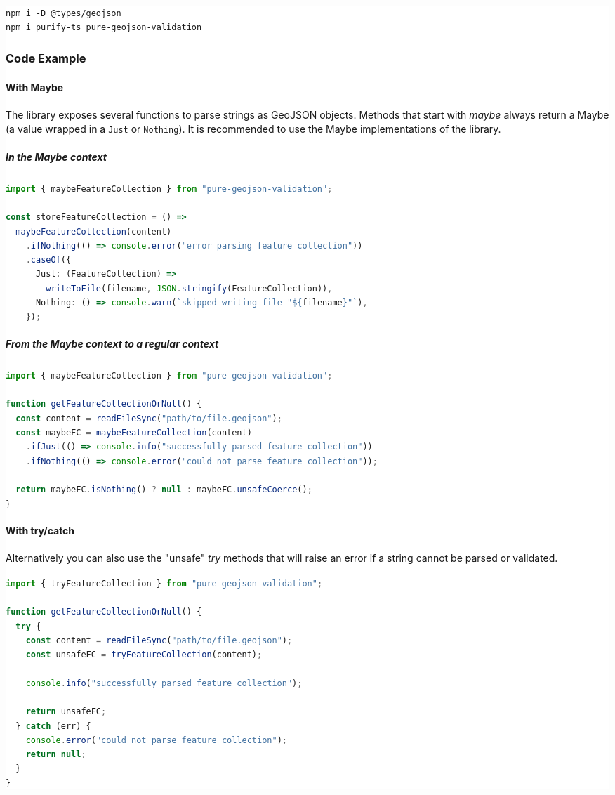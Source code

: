     npm i -D @types/geojson
    npm i purify-ts pure-geojson-validation

### Code Example

#### With Maybe

The library exposes several functions to parse strings as GeoJSON objects. Methods that start with _maybe_ always return a Maybe (a value wrapped in a `Just` or `Nothing`). It is recommended to use the Maybe implementations of the library.

##### In the Maybe context

```typescript
import { maybeFeatureCollection } from "pure-geojson-validation";

const storeFeatureCollection = () =>
  maybeFeatureCollection(content)
    .ifNothing(() => console.error("error parsing feature collection"))
    .caseOf({
      Just: (FeatureCollection) =>
        writeToFile(filename, JSON.stringify(FeatureCollection)),
      Nothing: () => console.warn(`skipped writing file "${filename}"`),
    });
```

##### From the Maybe context to a regular context

```typescript
import { maybeFeatureCollection } from "pure-geojson-validation";

function getFeatureCollectionOrNull() {
  const content = readFileSync("path/to/file.geojson");
  const maybeFC = maybeFeatureCollection(content)
    .ifJust(() => console.info("successfully parsed feature collection"))
    .ifNothing(() => console.error("could not parse feature collection"));

  return maybeFC.isNothing() ? null : maybeFC.unsafeCoerce();
}
```

#### With try/catch

Alternatively you can also use the "unsafe" _try_ methods that will raise an error if a string cannot be parsed or validated.

```typescript
import { tryFeatureCollection } from "pure-geojson-validation";

function getFeatureCollectionOrNull() {
  try {
    const content = readFileSync("path/to/file.geojson");
    const unsafeFC = tryFeatureCollection(content);

    console.info("successfully parsed feature collection");

    return unsafeFC;
  } catch (err) {
    console.error("could not parse feature collection");
    return null;
  }
}
```
